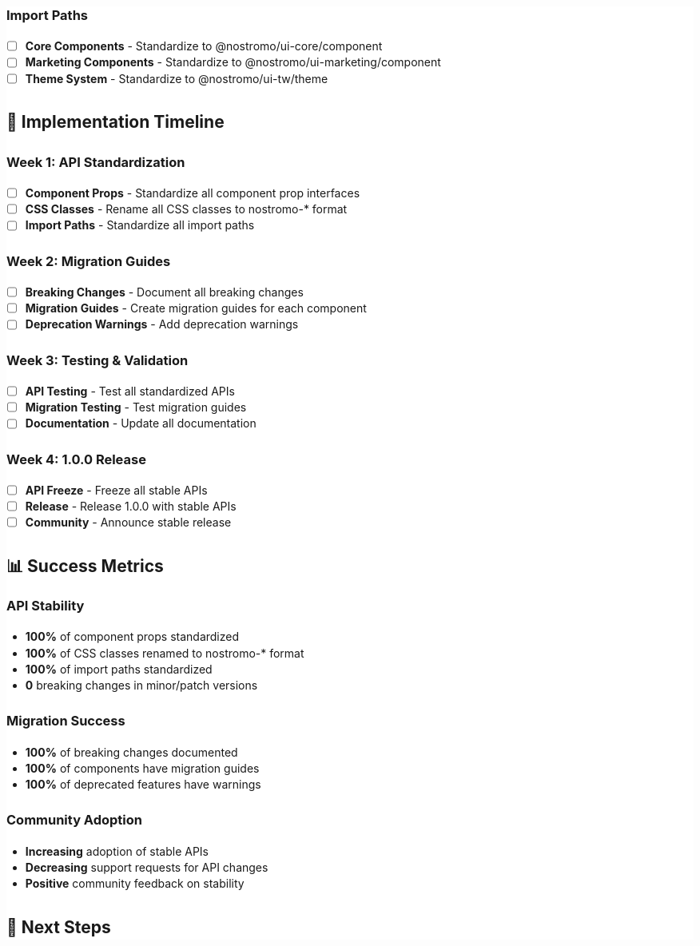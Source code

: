 ### Import Paths
- [ ] **Core Components** - Standardize to @nostromo/ui-core/component
- [ ] **Marketing Components** - Standardize to @nostromo/ui-marketing/component
- [ ] **Theme System** - Standardize to @nostromo/ui-tw/theme

## 🎯 Implementation Timeline

### Week 1: API Standardization
- [ ] **Component Props** - Standardize all component prop interfaces
- [ ] **CSS Classes** - Rename all CSS classes to nostromo-* format
- [ ] **Import Paths** - Standardize all import paths

### Week 2: Migration Guides
- [ ] **Breaking Changes** - Document all breaking changes
- [ ] **Migration Guides** - Create migration guides for each component
- [ ] **Deprecation Warnings** - Add deprecation warnings

### Week 3: Testing & Validation
- [ ] **API Testing** - Test all standardized APIs
- [ ] **Migration Testing** - Test migration guides
- [ ] **Documentation** - Update all documentation

### Week 4: 1.0.0 Release
- [ ] **API Freeze** - Freeze all stable APIs
- [ ] **Release** - Release 1.0.0 with stable APIs
- [ ] **Community** - Announce stable release

## 📊 Success Metrics

### API Stability
- **100%** of component props standardized
- **100%** of CSS classes renamed to nostromo-* format
- **100%** of import paths standardized
- **0** breaking changes in minor/patch versions

### Migration Success
- **100%** of breaking changes documented
- **100%** of components have migration guides
- **100%** of deprecated features have warnings

### Community Adoption
- **Increasing** adoption of stable APIs
- **Decreasing** support requests for API changes
- **Positive** community feedback on stability

## 🚀 Next Steps
